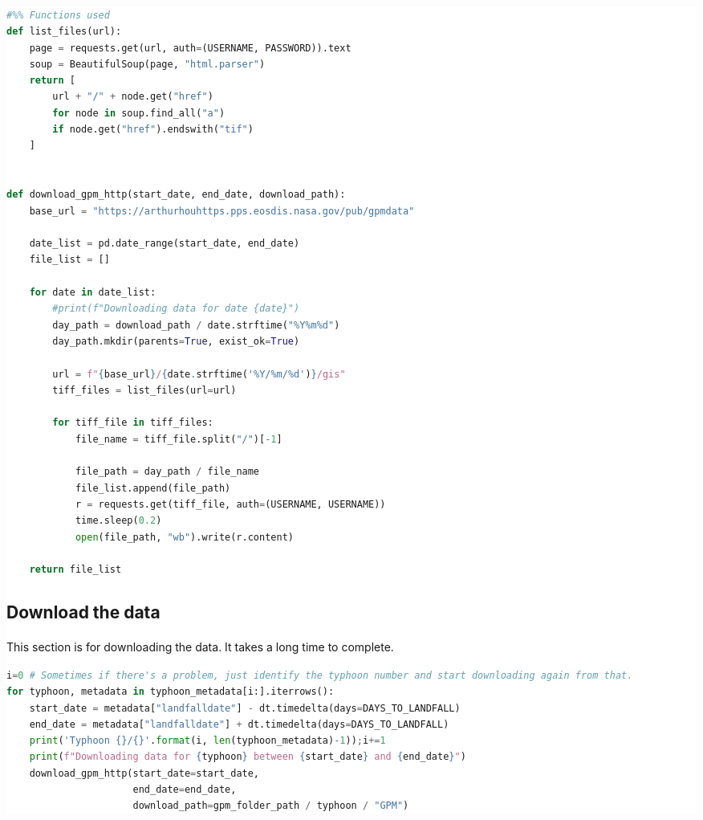 


```python
#%% Functions used
def list_files(url):
    page = requests.get(url, auth=(USERNAME, PASSWORD)).text
    soup = BeautifulSoup(page, "html.parser")
    return [
        url + "/" + node.get("href")
        for node in soup.find_all("a")
        if node.get("href").endswith("tif")
    ]


def download_gpm_http(start_date, end_date, download_path):
    base_url = "https://arthurhouhttps.pps.eosdis.nasa.gov/pub/gpmdata"

    date_list = pd.date_range(start_date, end_date)
    file_list = []

    for date in date_list:
        #print(f"Downloading data for date {date}")
        day_path = download_path / date.strftime("%Y%m%d")
        day_path.mkdir(parents=True, exist_ok=True)

        url = f"{base_url}/{date.strftime('%Y/%m/%d')}/gis"
        tiff_files = list_files(url=url)

        for tiff_file in tiff_files:
            file_name = tiff_file.split("/")[-1]

            file_path = day_path / file_name
            file_list.append(file_path)
            r = requests.get(tiff_file, auth=(USERNAME, USERNAME))
            time.sleep(0.2)
            open(file_path, "wb").write(r.content)

    return file_list
```

## Download the data

This section is for downloading the data.
It takes a long time to complete.


```python
i=0 # Sometimes if there's a problem, just identify the typhoon number and start downloading again from that.
for typhoon, metadata in typhoon_metadata[i:].iterrows():
    start_date = metadata["landfalldate"] - dt.timedelta(days=DAYS_TO_LANDFALL)
    end_date = metadata["landfalldate"] + dt.timedelta(days=DAYS_TO_LANDFALL)
    print('Typhoon {}/{}'.format(i, len(typhoon_metadata)-1));i+=1
    print(f"Downloading data for {typhoon} between {start_date} and {end_date}")
    download_gpm_http(start_date=start_date,
                      end_date=end_date,
                      download_path=gpm_folder_path / typhoon / "GPM")
```
